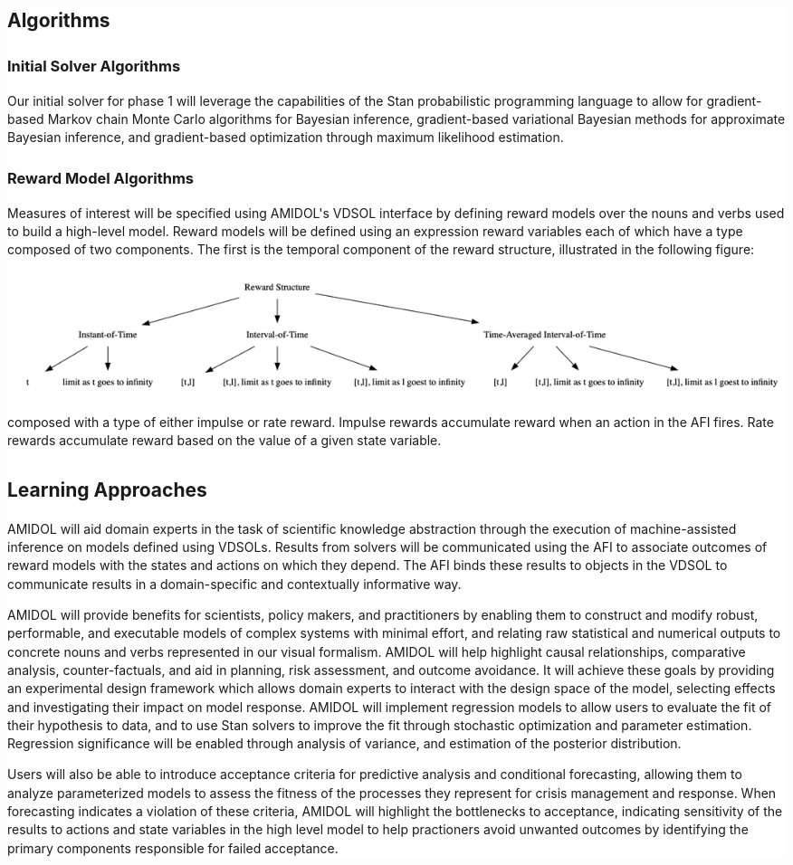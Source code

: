 ## Algorithms

### Initial Solver Algorithms

Our initial solver for phase 1 will leverage the capabilities of the Stan probabilistic programming language to allow for gradient-based Markov chain Monte Carlo algorithms for Bayesian inference, gradient-based variational Bayesian methods for approximate Bayesian inference, and gradient-based optimization through maximum likelihood estimation.

### Reward Model Algorithms

Measures of interest will be specified using AMIDOL's VDSOL interface by defining reward models over the nouns and verbs used to build a high-level model.  Reward models will be defined using an expression reward variables each of which have a type composed of two components.  The first is the temporal component of the reward structure, illustrated in the following figure:

![Temporal Component of Reward Structures](images/reward-structures.png)

composed with a type of either impulse or rate reward.  Impulse rewards accumulate reward when an action in the AFI fires.  Rate rewards accumulate reward based on the value of a given state variable.

## Learning Approaches

AMIDOL will aid domain experts in the task of scientific knowledge abstraction through the execution of machine-assisted inference on models defined using VDSOLs.  Results from solvers will be communicated using the AFI to associate outcomes of reward models with the states and actions on which they depend.  The AFI binds these results to objects in the VDSOL to communicate results in a domain-specific and contextually informative way.

AMIDOL will provide benefits for scientists, policy makers, and practitioners by enabling them to construct and modify robust, performable, and executable models of complex systems with minimal effort, and relating raw statistical and numerical outputs to concrete nouns and verbs represented in our visual formalism.  AMIDOL will help highlight causal relationships, comparative analysis, counter-factuals, and aid in planning, risk assessment, and outcome avoidance.  It will achieve these goals by providing an experimental design framework which allows domain experts to interact with the design space of the model, selecting effects and investigating their impact on model response.  AMIDOL will implement regression models to allow users to evaluate the fit of their hypothesis to data, and to use Stan solvers to improve the fit through stochastic optimization and parameter estimation.  Regression significance will be enabled through analysis of variance, and estimation of the posterior distribution.

Users will also be able to introduce acceptance criteria for predictive analysis and conditional forecasting, allowing them to analyze parameterized models to assess the fitness of the processes they represent for crisis management and response.  When forecasting indicates a violation of these criteria, AMIDOL will highlight the bottlenecks to acceptance, indicating sensitivity of the results to actions and state variables in the high level model to help practioners avoid unwanted outcomes by identifying the primary components responsible for failed acceptance.
